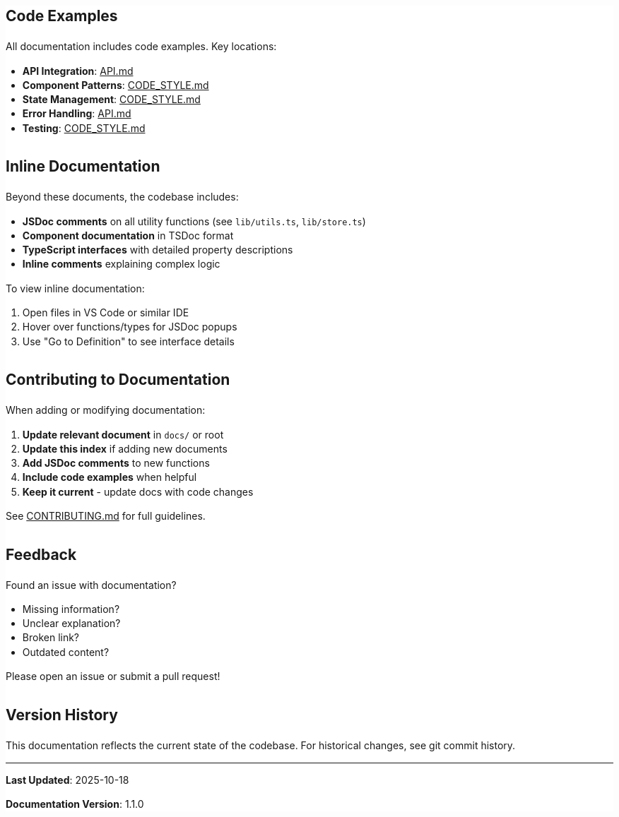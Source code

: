 ## Code Examples

All documentation includes code examples. Key locations:

- **API Integration**: [API.md](API.md#endpoints-used)
- **Component Patterns**: [CODE_STYLE.md](CODE_STYLE.md#component-structure)
- **State Management**: [CODE_STYLE.md](CODE_STYLE.md#state-management-zustand)
- **Error Handling**: [API.md](API.md#error-handling-implementation)
- **Testing**: [CODE_STYLE.md](CODE_STYLE.md#testing-standards)

## Inline Documentation

Beyond these documents, the codebase includes:

- **JSDoc comments** on all utility functions (see `lib/utils.ts`, `lib/store.ts`)
- **Component documentation** in TSDoc format
- **TypeScript interfaces** with detailed property descriptions
- **Inline comments** explaining complex logic

To view inline documentation:

1. Open files in VS Code or similar IDE
2. Hover over functions/types for JSDoc popups
3. Use "Go to Definition" to see interface details

## Contributing to Documentation

When adding or modifying documentation:

1. **Update relevant document** in `docs/` or root
2. **Update this index** if adding new documents
3. **Add JSDoc comments** to new functions
4. **Include code examples** when helpful
5. **Keep it current** - update docs with code changes

See [CONTRIBUTING.md](../CONTRIBUTING.md) for full guidelines.

## Feedback

Found an issue with documentation?

- Missing information?
- Unclear explanation?
- Broken link?
- Outdated content?

Please open an issue or submit a pull request!

## Version History

This documentation reflects the current state of the codebase. For historical changes, see git commit history.

---

**Last Updated**: 2025-10-18

**Documentation Version**: 1.1.0
